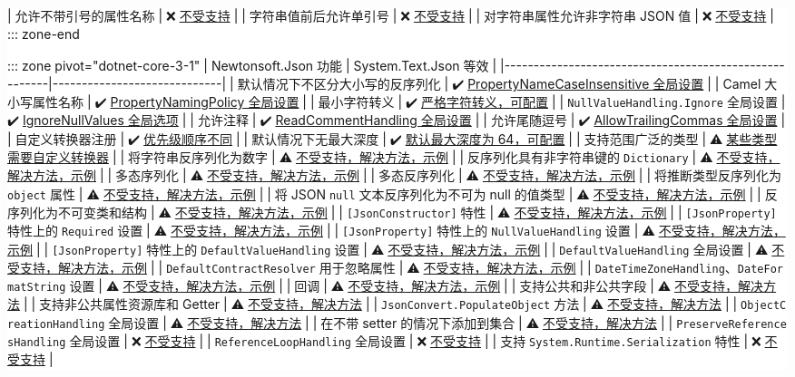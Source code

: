 | 允许不带引号的属性名称                   | ❌ [不受支持](#json-strings-property-names-and-string-values) |
| 字符串值前后允许单引号              | ❌ [不受支持](#json-strings-property-names-and-string-values) |
| 对字符串属性允许非字符串 JSON 值    | ❌ [不受支持](#non-string-values-for-string-properties) |
::: zone-end

::: zone pivot="dotnet-core-3-1"
| Newtonsoft.Json 功能                               | System.Text.Json 等效 |
|-------------------------------------------------------|-----------------------------|
| 默认情况下不区分大小写的反序列化           | ✔️ [PropertyNameCaseInsensitive 全局设置](#case-insensitive-deserialization) |
| Camel 大小写属性名称                             | ✔️ [PropertyNamingPolicy 全局设置](system-text-json-customize-properties.md#use-camel-case-for-all-json-property-names) |
| 最小字符转义                            | ✔️ [严格字符转义，可配置](#minimal-character-escaping) |
| `NullValueHandling.Ignore` 全局设置             | ✔️ [IgnoreNullValues 全局选项](system-text-json-ignore-properties.md#ignore-all-null-value-properties) |
| 允许注释                                        | ✔️ [ReadCommentHandling 全局设置](#comments) |
| 允许尾随逗号                                 | ✔️ [AllowTrailingCommas 全局设置](#trailing-commas) |
| 自定义转换器注册                         | ✔️ [优先级顺序不同](#converter-registration-precedence) |
| 默认情况下无最大深度                           | ✔️ [默认最大深度为 64，可配置](#maximum-depth) |
| 支持范围广泛的类型                    | ⚠️ [某些类型需要自定义转换器](#types-without-built-in-support) |
| 将字符串反序列化为数字                        | ⚠️ [不受支持，解决方法，示例](#allow-or-write-numbers-in-quotes) |
| 反序列化具有非字符串键的 `Dictionary`          | ⚠️ [不受支持，解决方法，示例](#dictionary-with-non-string-key) |
| 多态序列化                             | ⚠️ [不受支持，解决方法，示例](#polymorphic-serialization) |
| 多态反序列化                           | ⚠️ [不受支持，解决方法，示例](#polymorphic-deserialization) |
| 将推断类型反序列化为 `object` 属性      | ⚠️ [不受支持，解决方法，示例](#deserialization-of-object-properties) |
| 将 JSON `null` 文本反序列化为不可为 null 的值类型 | ⚠️ [不受支持，解决方法，示例](#deserialize-null-to-non-nullable-type) |
| 反序列化为不可变类和结构          | ⚠️ [不受支持，解决方法，示例](#deserialize-to-immutable-classes-and-structs) |
| `[JsonConstructor]` 特性                         | ⚠️ [不受支持，解决方法，示例](#specify-constructor-to-use-when-deserializing) |
| `[JsonProperty]` 特性上的 `Required` 设置        | ⚠️ [不受支持，解决方法，示例](#required-properties) |
| `[JsonProperty]` 特性上的 `NullValueHandling` 设置 | ⚠️ [不受支持，解决方法，示例](#conditionally-ignore-a-property)  |
| `[JsonProperty]` 特性上的 `DefaultValueHandling` 设置 | ⚠️ [不受支持，解决方法，示例](#conditionally-ignore-a-property)  |
| `DefaultValueHandling` 全局设置                 | ⚠️ [不受支持，解决方法，示例](#conditionally-ignore-a-property) |
| `DefaultContractResolver` 用于忽略属性       | ⚠️ [不受支持，解决方法，示例](#conditionally-ignore-a-property) |
| `DateTimeZoneHandling`、`DateFormatString` 设置   | ⚠️ [不受支持，解决方法，示例](#specify-date-format) |
| 回调                                             | ⚠️ [不受支持，解决方法，示例](#callbacks) |
| 支持公共和非公共字段              | ⚠️ [不受支持，解决方法](#public-and-non-public-fields) |
| 支持非公共属性资源库和 Getter   | ⚠️ [不受支持，解决方法](#non-public-property-setters-and-getters) |
| `JsonConvert.PopulateObject` 方法                   | ⚠️ [不受支持，解决方法](#populate-existing-objects) |
| `ObjectCreationHandling` 全局设置               | ⚠️ [不受支持，解决方法](#reuse-rather-than-replace-properties) |
| 在不带 setter 的情况下添加到集合                    | ⚠️ [不受支持，解决方法](#add-to-collections-without-setters) |
| `PreserveReferencesHandling` 全局设置           | ❌ [不受支持](#preserve-object-references-and-handle-loops) |
| `ReferenceLoopHandling` 全局设置                | ❌ [不受支持](#preserve-object-references-and-handle-loops) |
| 支持 `System.Runtime.Serialization` 特性 | ❌ [不受支持](#systemruntimeserialization-attributes) |
